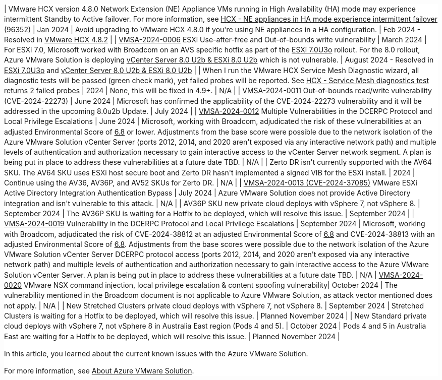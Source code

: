 | VMware HCX version 4.8.0 Network Extension (NE) Appliance VMs running in High Availability (HA) mode may experience intermittent Standby to Active failover. For more information, see [HCX - NE appliances in HA mode experience intermittent failover (96352)](https://kb.vmware.com/s/article/96352) | Jan 2024 | Avoid upgrading to VMware HCX 4.8.0 if you're using NE appliances in a HA configuration. | Feb 2024 - Resolved in [VMware HCX 4.8.2](https://docs.vmware.com/en/VMware-HCX/4.8.2/rn/vmware-hcx-482-release-notes/index.html) |
| [VMSA-2024-0006](https://www.vmware.com/security/advisories/VMSA-2024-0006.html) ESXi Use-after-free and Out-of-bounds write vulnerability | March 2024 | For ESXi 7.0, Microsoft worked with Broadcom on an AVS specific hotfix as part of the [ESXi 7.0U3o](https://docs.vmware.com/en/VMware-vSphere/7.0/rn/vsphere-vcenter-server-70u3o-release-notes/index.html) rollout. For the 8.0 rollout, Azure VMware Solution is deploying [vCenter Server 8.0 U2b & ESXi 8.0 U2b](architecture-private-clouds.md#vmware-software-versions) which is not vulnerable. | August 2024 - Resolved in [ESXi 7.0U3o](https://docs.vmware.com/en/VMware-vSphere/7.0/rn/vsphere-vcenter-server-70u3o-release-notes/index.html) and [vCenter Server 8.0 U2b & ESXi 8.0 U2b](architecture-private-clouds.md#vmware-software-versions) |
| When I run the VMware HCX Service Mesh Diagnostic wizard, all diagnostic tests will be passed (green check mark), yet failed probes will be reported. See [HCX - Service Mesh diagnostics test returns 2 failed probes](https://knowledge.broadcom.com/external/article?legacyId=96708) | 2024  | None, this will be fixed in 4.9+. | N/A |
| [VMSA-2024-0011](https://support.broadcom.com/web/ecx/support-content-notification/-/external/content/SecurityAdvisories/0/24308) Out-of-bounds read/write vulnerability (CVE-2024-22273) | June 2024 | Microsoft has confirmed the applicability of the CVE-2024-22273 vulnerability and it will be addressed in the upcoming 8.0u2b Update. | July 2024 |
| [VMSA-2024-0012](https://support.broadcom.com/web/ecx/support-content-notification/-/external/content/SecurityAdvisories/0/24453) Multiple Vulnerabilities in the DCERPC Protocol and Local Privilege Escalations | June 2024 | Microsoft, working with Broadcom, adjudicated the risk of these vulnerabilities at an adjusted Environmental Score of [6.8](https://www.first.org/cvss/calculator/3.1#CVSS:3.1/AV:N/AC:L/PR:N/UI:N/S:U/C:H/I:H/A:H/MAC:L/MPR:H/MUI:R) or lower. Adjustments from the base score were possible due to the network isolation of the Azure VMware Solution vCenter Server (ports 2012, 2014, and 2020 aren't exposed via any interactive network path) and multiple levels of authentication and authorization necessary to gain interactive access to the vCenter Server network segment. A plan is being put in place to address these vulnerabilities at a future date TBD. | N/A |
| Zerto DR isn't currently supported with the AV64 SKU. The AV64 SKU uses ESXi host secure boot and Zerto DR hasn't implemented a signed VIB for the ESXi install. | 2024  | Continue using the AV36, AV36P, and AV52 SKUs for Zerto DR. | N/A |
| [VMSA-2024-0013 (CVE-2024-37085)](https://support.broadcom.com/web/ecx/support-content-notification/-/external/content/SecurityAdvisories/0/24505) VMware ESXi Active Directory Integration Authentication Bypass | July 2024 | Azure VMware Solution does not provide Active Directory integration and isn't vulnerable to this attack. | N/A |
| AV36P SKU new private cloud deploys with vSphere 7, not vSphere 8. | September 2024 | The AV36P SKU is waiting for a Hotfix to be deployed, which will resolve this issue. | September 2024 |
| [VMSA-2024-0019](https://support.broadcom.com/web/ecx/support-content-notification/-/external/content/SecurityAdvisories/0/24968) Vulnerability in the DCERPC Protocol and Local Privilege Escalations | September 2024 | Microsoft, working with Broadcom, adjudicated the risk of CVE-2024-38812 at an adjusted Environmental Score of [6.8](https://www.first.org/cvss/calculator/3.1#CVSS:3.1/AV:N/AC:L/PR:N/UI:N/S:U/C:H/I:H/A:H/MAC:L/MPR:H/MUI:R) and CVE-2024-38813 with an adjusted Environmental Score of [6.8](https://www.first.org/cvss/calculator/3.1#CVSS:3.1/AV:N/AC:H/PR:L/UI:N/S:U/C:H/I:H/A:H/MAV:A/MAC:H/MPR:L/MUI:R). Adjustments from the base scores were possible due to the network isolation of the Azure VMware Solution vCenter Server DCERPC protocol access (ports 2012, 2014, and 2020 aren't exposed via any interactive network path) and multiple levels of authentication and authorization necessary to gain interactive access to the Azure VMware Solution vCenter Server. A plan is being put in place to address these vulnerabilities at a future date TBD. | N/A |
[VMSA-2024-0020](https://support.broadcom.com/web/ecx/support-content-notification/-/external/content/SecurityAdvisories/0/25047) VMware NSX command injection, local privilege escalation & content spoofing vulnerability| October 2024 | The vulnerability mentioned in the Broadcom document is not applicable to Azure VMware Solution, as attack vector mentioned does not apply. | N/A |
| New Stretched Clusters private cloud deploys with vSphere 7, not vSphere 8. | September 2024 | Stretched Clusters is waiting for a Hotfix to be deployed, which will resolve this issue. | Planned November 2024 |
| New Standard private cloud deploys with vSphere 7, not vSphere 8 in Australia East region (Pods 4 and 5). | October 2024 |  Pods 4 and 5 in Australia East are waiting for a Hotfix to be deployed, which will resolve this issue. | Planned November 2024 |

In this article, you learned about the current known issues with the Azure VMware Solution.

For more information, see [About Azure VMware Solution](introduction.md).
